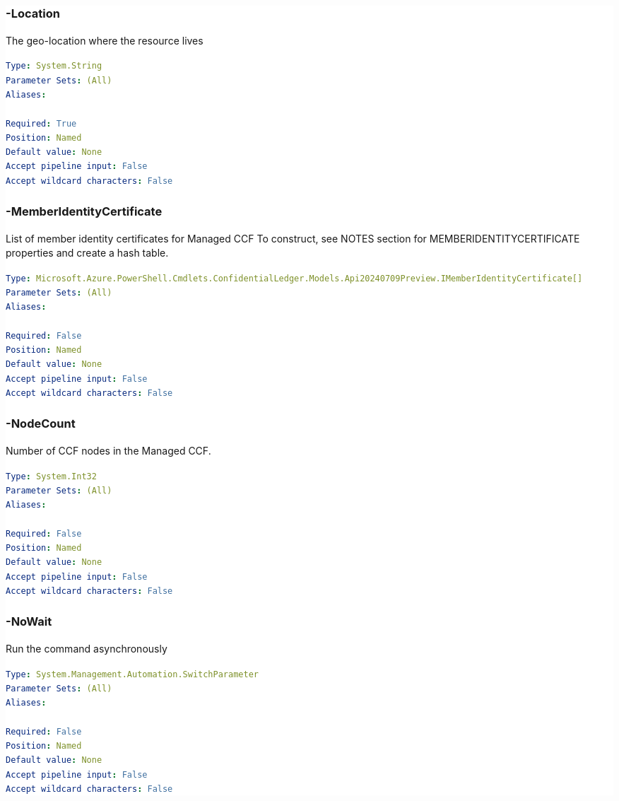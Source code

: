 ### -Location
The geo-location where the resource lives

```yaml
Type: System.String
Parameter Sets: (All)
Aliases:

Required: True
Position: Named
Default value: None
Accept pipeline input: False
Accept wildcard characters: False
```

### -MemberIdentityCertificate
List of member identity certificates for Managed CCF
To construct, see NOTES section for MEMBERIDENTITYCERTIFICATE properties and create a hash table.

```yaml
Type: Microsoft.Azure.PowerShell.Cmdlets.ConfidentialLedger.Models.Api20240709Preview.IMemberIdentityCertificate[]
Parameter Sets: (All)
Aliases:

Required: False
Position: Named
Default value: None
Accept pipeline input: False
Accept wildcard characters: False
```

### -NodeCount
Number of CCF nodes in the Managed CCF.

```yaml
Type: System.Int32
Parameter Sets: (All)
Aliases:

Required: False
Position: Named
Default value: None
Accept pipeline input: False
Accept wildcard characters: False
```

### -NoWait
Run the command asynchronously

```yaml
Type: System.Management.Automation.SwitchParameter
Parameter Sets: (All)
Aliases:

Required: False
Position: Named
Default value: None
Accept pipeline input: False
Accept wildcard characters: False
```
